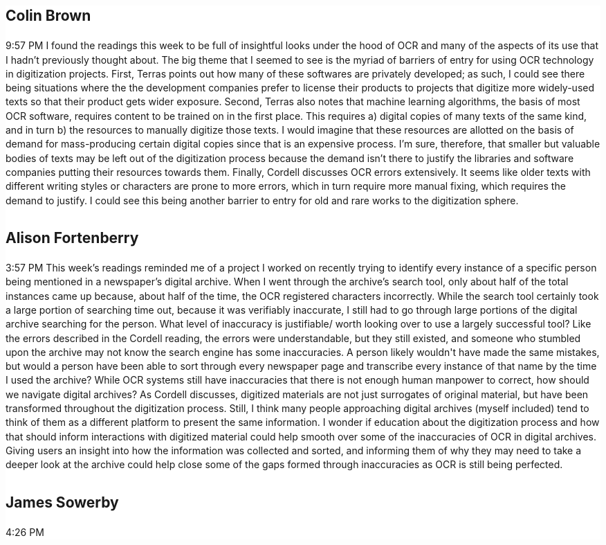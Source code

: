 
## Colin Brown
  9:57 PM
I found the readings this week to be full of insightful looks under the hood of OCR and many of the aspects of its use that I hadn’t previously thought about. The big theme that I seemed to see is the myriad of barriers of entry for using OCR technology in digitization projects. First, Terras points out how many of these softwares are privately developed; as such, I could see there being situations where the the development companies prefer to license their products to projects that digitize more widely-used texts so that their product gets wider exposure. Second, Terras also notes that machine learning algorithms, the basis of most OCR software, requires content to be trained on in the first place. This requires a) digital copies of many texts of the same kind, and in turn b) the resources to manually digitize those texts. I would imagine that these resources are allotted on the basis of demand for mass-producing certain digital copies since that is an expensive process. I’m sure, therefore, that smaller but valuable bodies of texts may be left out of the digitization process because the demand isn’t there to justify the libraries and software companies putting their resources towards them. Finally, Cordell discusses OCR errors extensively. It seems like older texts with different writing styles or characters are prone to more errors, which in turn require more manual fixing, which requires the demand to justify. I could see this being another barrier to entry for old and rare works to the digitization sphere.


## Alison Fortenberry
  3:57 PM
This week’s readings reminded me of a project I worked on recently trying to identify every instance of a specific person being mentioned in a newspaper’s digital archive. When I went through the archive’s search tool, only about half of the total instances came up because, about half of the time, the OCR registered characters incorrectly. While the search tool certainly took a large portion of searching time out, because it was verifiably inaccurate, I still had to go through large portions of the digital archive searching for the person. What level of inaccuracy is justifiable/ worth looking over to use a largely successful tool? Like the errors described in the Cordell reading, the errors were understandable, but they still existed, and someone who stumbled upon the archive may not know the search engine has some inaccuracies. A person likely wouldn't have made the same mistakes, but would a person have been able to sort through every newspaper page and transcribe every instance of that name by the time I used the archive? While OCR systems still have inaccuracies that there is not enough human manpower to correct, how should we navigate digital archives? As Cordell discusses, digitized materials are not just surrogates of original material, but have been transformed throughout the digitization process. Still, I think many people approaching digital archives (myself included) tend to think of them as a different platform to present the same information. I wonder if education about the digitization process and how that should inform interactions with digitized material could help smooth over some of the inaccuracies of OCR in digital archives. Giving users an insight into how the information was collected and sorted, and informing them of why they may need to take a deeper look at the archive could help close some of the gaps formed through inaccuracies as OCR is still being perfected.


## James Sowerby
  4:26 PM